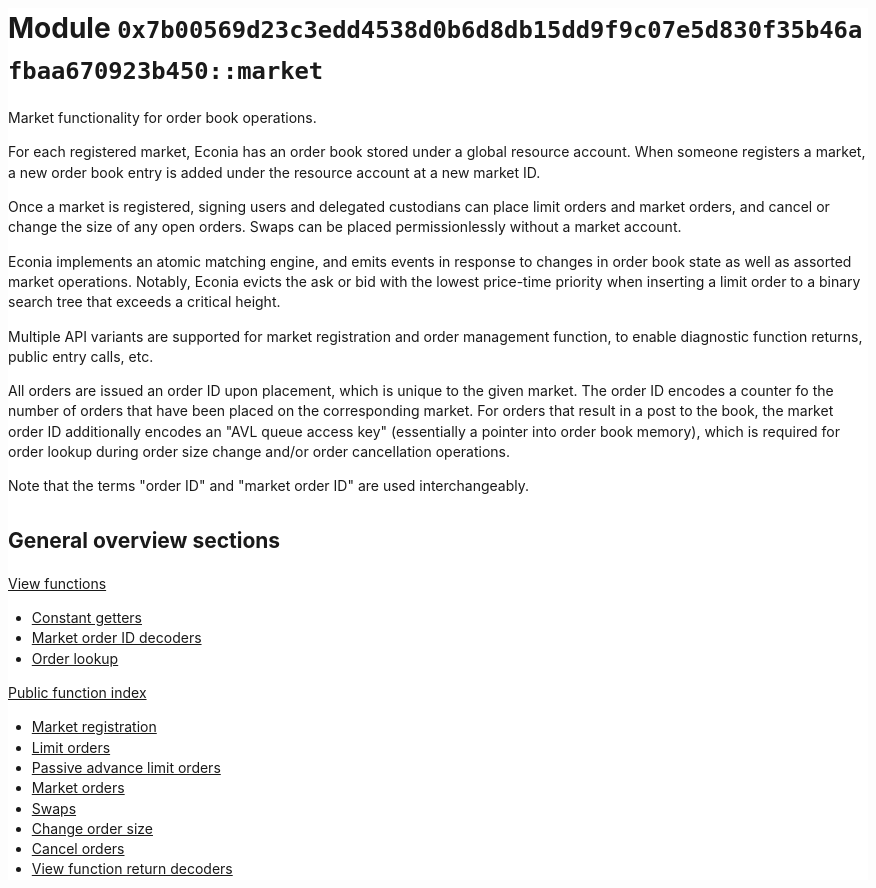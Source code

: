 
<a id="0x7b00569d23c3edd4538d0b6d8db15dd9f9c07e5d830f35b46afbaa670923b450_market"></a>

# Module `0x7b00569d23c3edd4538d0b6d8db15dd9f9c07e5d830f35b46afbaa670923b450::market`

Market functionality for order book operations.

For each registered market, Econia has an order book stored under a
global resource account. When someone registers a market, a new
order book entry is added under the resource account at a new market
ID.

Once a market is registered, signing users and delegated custodians
can place limit orders and market orders, and cancel or change the
size of any open orders. Swaps can be placed permissionlessly
without a market account.

Econia implements an atomic matching engine, and emits events in
response to changes in order book state as well as assorted market
operations. Notably, Econia evicts the ask or bid with the lowest
price-time priority when inserting a limit order to a binary search
tree that exceeds a critical height.

Multiple API variants are supported for market registration and
order management function, to enable diagnostic function returns,
public entry calls, etc.

All orders are issued an order ID upon placement, which is unique to
the given market. The order ID encodes a counter fo the number of
orders that have been placed on the corresponding market. For orders
that result in a post to the book, the market order ID additionally
encodes an "AVL queue access key" (essentially a pointer into
order book memory), which is required for order lookup during order
size change and/or order cancellation operations.

Note that the terms "order ID" and "market order ID" are used
interchangeably.


<a id="@General_overview_sections_0"></a>

## General overview sections


[View functions](#view-functions)

* [Constant getters](#constant-getters)
* [Market order ID decoders](#market-order-id-decoders)
* [Order lookup](#order-lookup)

[Public function index](#public-function-index)

* [Market registration](#market-registration)
* [Limit orders](#limit-orders)
* [Passive advance limit orders](#passive-advance-limit-orders)
* [Market orders](#market-orders)
* [Swaps](#swaps)
* [Change order size](#change-order-size)
* [Cancel orders](#cancel-orders)
* [View function return decoders](#view-function-return-decoders)
